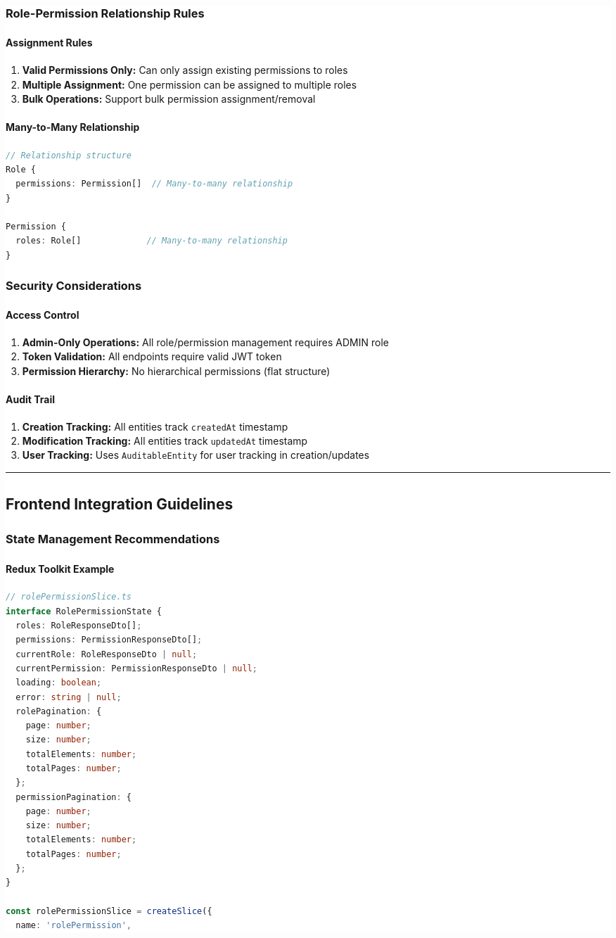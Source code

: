 ### Role-Permission Relationship Rules

#### Assignment Rules
1. **Valid Permissions Only:** Can only assign existing permissions to roles
2. **Multiple Assignment:** One permission can be assigned to multiple roles
3. **Bulk Operations:** Support bulk permission assignment/removal

#### Many-to-Many Relationship
```typescript
// Relationship structure
Role {
  permissions: Permission[]  // Many-to-many relationship
}

Permission {
  roles: Role[]             // Many-to-many relationship
}
```

### Security Considerations

#### Access Control
1. **Admin-Only Operations:** All role/permission management requires ADMIN role
2. **Token Validation:** All endpoints require valid JWT token
3. **Permission Hierarchy:** No hierarchical permissions (flat structure)

#### Audit Trail
1. **Creation Tracking:** All entities track `createdAt` timestamp
2. **Modification Tracking:** All entities track `updatedAt` timestamp
3. **User Tracking:** Uses `AuditableEntity` for user tracking in creation/updates

---

## Frontend Integration Guidelines

### State Management Recommendations

#### Redux Toolkit Example
```typescript
// rolePermissionSlice.ts
interface RolePermissionState {
  roles: RoleResponseDto[];
  permissions: PermissionResponseDto[];
  currentRole: RoleResponseDto | null;
  currentPermission: PermissionResponseDto | null;
  loading: boolean;
  error: string | null;
  rolePagination: {
    page: number;
    size: number;
    totalElements: number;
    totalPages: number;
  };
  permissionPagination: {
    page: number;
    size: number;
    totalElements: number;
    totalPages: number;
  };
}

const rolePermissionSlice = createSlice({
  name: 'rolePermission',
```
